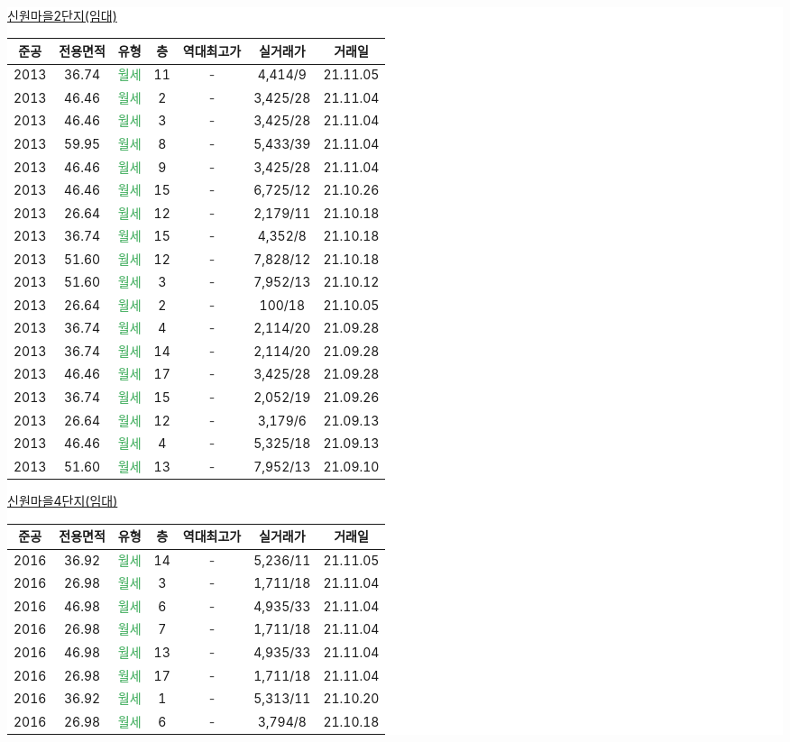 <ins class="adsbygoogle"
     style="display:block"
     data-ad-client="ca-pub-1142216861245946"
     data-ad-slot="4805727019"
     data-ad-format="auto"
     data-full-width-responsive="true"></ins>
<script>
     (adsbygoogle = window.adsbygoogle || []).push({});
</script>


[신원마을2단지(임대)](https://search.naver.com/search.naver?query=%EC%8B%A0%EC%9B%90%EB%A7%88%EC%9D%842%EB%8B%A8%EC%A7%80%28%EC%9E%84%EB%8C%80%29)

|준공|전용면적|유형|층|역대최고가|실거래가|거래일|
|:---:|:---:|:---:|:---:|:---:|:---:|:---:|
|2013|36.74|<span style="color:#34A853">월세</span>|11|<span style="color:#444444">-</span>|4,414/9|21.11.05|
|2013|46.46|<span style="color:#34A853">월세</span>|2|<span style="color:#444444">-</span>|3,425/28|21.11.04|
|2013|46.46|<span style="color:#34A853">월세</span>|3|<span style="color:#444444">-</span>|3,425/28|21.11.04|
|2013|59.95|<span style="color:#34A853">월세</span>|8|<span style="color:#444444">-</span>|5,433/39|21.11.04|
|2013|46.46|<span style="color:#34A853">월세</span>|9|<span style="color:#444444">-</span>|3,425/28|21.11.04|
|2013|46.46|<span style="color:#34A853">월세</span>|15|<span style="color:#444444">-</span>|6,725/12|21.10.26|
|2013|26.64|<span style="color:#34A853">월세</span>|12|<span style="color:#444444">-</span>|2,179/11|21.10.18|
|2013|36.74|<span style="color:#34A853">월세</span>|15|<span style="color:#444444">-</span>|4,352/8|21.10.18|
|2013|51.60|<span style="color:#34A853">월세</span>|12|<span style="color:#444444">-</span>|7,828/12|21.10.18|
|2013|51.60|<span style="color:#34A853">월세</span>|3|<span style="color:#444444">-</span>|7,952/13|21.10.12|
|2013|26.64|<span style="color:#34A853">월세</span>|2|<span style="color:#444444">-</span>|100/18|21.10.05|
|2013|36.74|<span style="color:#34A853">월세</span>|4|<span style="color:#444444">-</span>|2,114/20|21.09.28|
|2013|36.74|<span style="color:#34A853">월세</span>|14|<span style="color:#444444">-</span>|2,114/20|21.09.28|
|2013|46.46|<span style="color:#34A853">월세</span>|17|<span style="color:#444444">-</span>|3,425/28|21.09.28|
|2013|36.74|<span style="color:#34A853">월세</span>|15|<span style="color:#444444">-</span>|2,052/19|21.09.26|
|2013|26.64|<span style="color:#34A853">월세</span>|12|<span style="color:#444444">-</span>|3,179/6|21.09.13|
|2013|46.46|<span style="color:#34A853">월세</span>|4|<span style="color:#444444">-</span>|5,325/18|21.09.13|
|2013|51.60|<span style="color:#34A853">월세</span>|13|<span style="color:#444444">-</span>|7,952/13|21.09.10|

[신원마을4단지(임대)](https://search.naver.com/search.naver?query=%EC%8B%A0%EC%9B%90%EB%A7%88%EC%9D%844%EB%8B%A8%EC%A7%80%28%EC%9E%84%EB%8C%80%29)

|준공|전용면적|유형|층|역대최고가|실거래가|거래일|
|:---:|:---:|:---:|:---:|:---:|:---:|:---:|
|2016|36.92|<span style="color:#34A853">월세</span>|14|<span style="color:#444444">-</span>|5,236/11|21.11.05|
|2016|26.98|<span style="color:#34A853">월세</span>|3|<span style="color:#444444">-</span>|1,711/18|21.11.04|
|2016|46.98|<span style="color:#34A853">월세</span>|6|<span style="color:#444444">-</span>|4,935/33|21.11.04|
|2016|26.98|<span style="color:#34A853">월세</span>|7|<span style="color:#444444">-</span>|1,711/18|21.11.04|
|2016|46.98|<span style="color:#34A853">월세</span>|13|<span style="color:#444444">-</span>|4,935/33|21.11.04|
|2016|26.98|<span style="color:#34A853">월세</span>|17|<span style="color:#444444">-</span>|1,711/18|21.11.04|
|2016|36.92|<span style="color:#34A853">월세</span>|1|<span style="color:#444444">-</span>|5,313/11|21.10.20|
|2016|26.98|<span style="color:#34A853">월세</span>|6|<span style="color:#444444">-</span>|3,794/8|21.10.18|